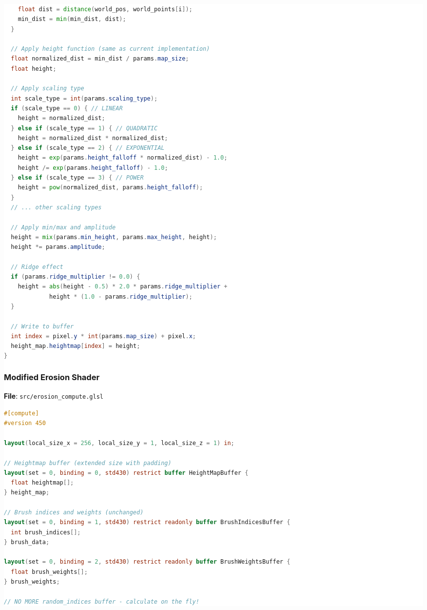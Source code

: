 ```glsl
    float dist = distance(world_pos, world_points[i]);
    min_dist = min(min_dist, dist);
  }

  // Apply height function (same as current implementation)
  float normalized_dist = min_dist / params.map_size;
  float height;

  // Apply scaling type
  int scale_type = int(params.scaling_type);
  if (scale_type == 0) { // LINEAR
    height = normalized_dist;
  } else if (scale_type == 1) { // QUADRATIC
    height = normalized_dist * normalized_dist;
  } else if (scale_type == 2) { // EXPONENTIAL
    height = exp(params.height_falloff * normalized_dist) - 1.0;
    height /= exp(params.height_falloff) - 1.0;
  } else if (scale_type == 3) { // POWER
    height = pow(normalized_dist, params.height_falloff);
  }
  // ... other scaling types

  // Apply min/max and amplitude
  height = mix(params.min_height, params.max_height, height);
  height *= params.amplitude;

  // Ridge effect
  if (params.ridge_multiplier != 0.0) {
    height = abs(height - 0.5) * 2.0 * params.ridge_multiplier +
             height * (1.0 - params.ridge_multiplier);
  }

  // Write to buffer
  int index = pixel.y * int(params.map_size) + pixel.x;
  height_map.heightmap[index] = height;
}
```

### Modified Erosion Shader

**File**: `src/erosion_compute.glsl`

```glsl
#[compute]
#version 450

layout(local_size_x = 256, local_size_y = 1, local_size_z = 1) in;

// Heightmap buffer (extended size with padding)
layout(set = 0, binding = 0, std430) restrict buffer HeightMapBuffer {
  float heightmap[];
} height_map;

// Brush indices and weights (unchanged)
layout(set = 0, binding = 1, std430) restrict readonly buffer BrushIndicesBuffer {
  int brush_indices[];
} brush_data;

layout(set = 0, binding = 2, std430) restrict readonly buffer BrushWeightsBuffer {
  float brush_weights[];
} brush_weights;

// NO MORE random_indices buffer - calculate on the fly!

```